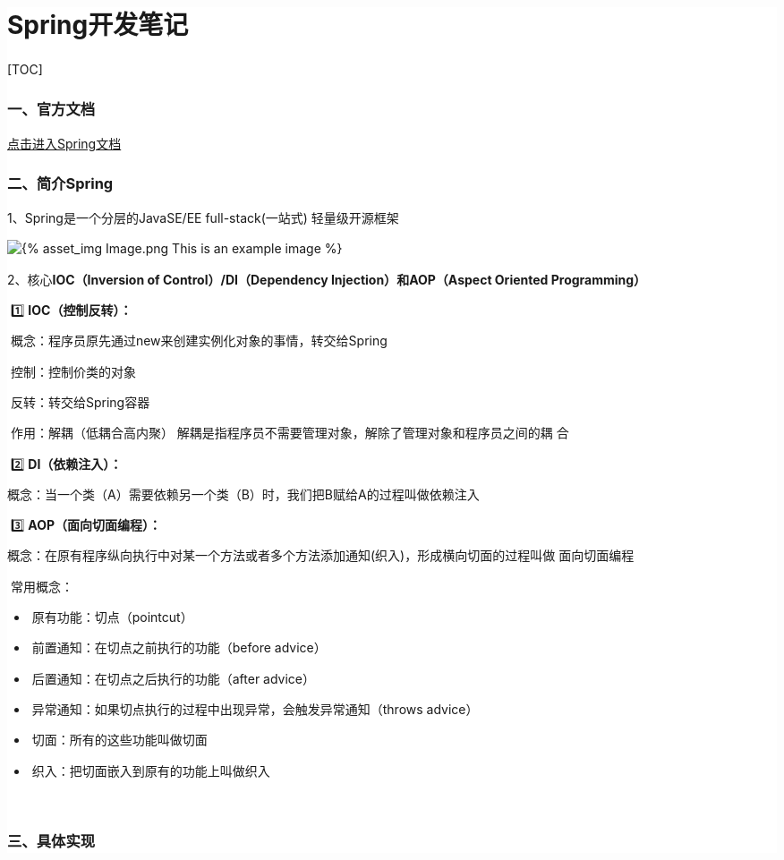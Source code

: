 # Spring开发笔记



<style>
    pre{
        background-color:white;
    }
    </style>



[TOC]

### 一、官方文档

[点击进入Spring文档](https://spring.io/)

### 二、简介Spring

1、Spring是一个分层的JavaSE/EE full-stack(一站式) 轻量级开源框架

![{% asset_img Image.png This is an example image %}](E:/Myblog/source/_posts/Spring/Image.png)

2、核心**IOC（Inversion of Control）/DI（Dependency Injection）**和**AOP（Aspect Oriented Programming）**

​		1️⃣ **IOC（控制反转）：**

​						概念：程序员原先通过new来创建实例化对象的事情，转交给Spring

​						控制：控制价类的对象

​						反转：转交给Spring容器

​						作用：解耦（低耦合高内聚） 解耦是指程序员不需要管理对象，解除了管理对象和程序员之间的耦									合

​		2️⃣ **DI（依赖注入）：**

​						概念：当一个类（A）需要依赖另一个类（B）时，我们把B赋给A的过程叫做依赖注入

​		3️⃣ **AOP（面向切面编程）：**

​						概念：在原有程序纵向执行中对某一个方法或者多个方法添加通知(织入)，形成横向切面的过程叫做									面向切面编程

​						常用概念：

- ​							原有功能：切点（pointcut）

- ​							前置通知：在切点之前执行的功能（before advice）

- ​							后置通知：在切点之后执行的功能（after advice）

- ​							异常通知：如果切点执行的过程中出现异常，会触发异常通知（throws advice）

- ​							切面：所有的这些功能叫做切面

- ​							织入：把切面嵌入到原有的功能上叫做织入

  ​	

### 三、具体实现
